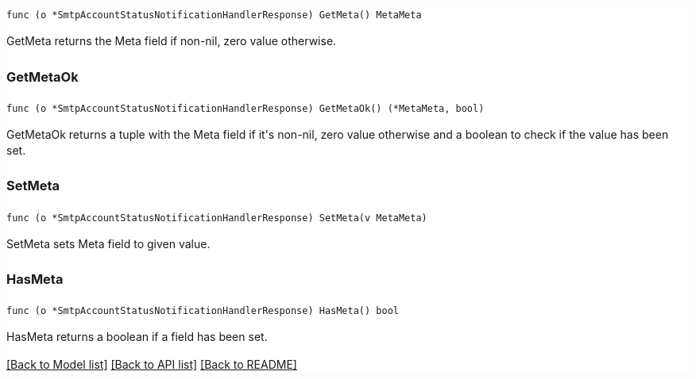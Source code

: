 `func (o *SmtpAccountStatusNotificationHandlerResponse) GetMeta() MetaMeta`

GetMeta returns the Meta field if non-nil, zero value otherwise.

### GetMetaOk

`func (o *SmtpAccountStatusNotificationHandlerResponse) GetMetaOk() (*MetaMeta, bool)`

GetMetaOk returns a tuple with the Meta field if it's non-nil, zero value otherwise
and a boolean to check if the value has been set.

### SetMeta

`func (o *SmtpAccountStatusNotificationHandlerResponse) SetMeta(v MetaMeta)`

SetMeta sets Meta field to given value.

### HasMeta

`func (o *SmtpAccountStatusNotificationHandlerResponse) HasMeta() bool`

HasMeta returns a boolean if a field has been set.


[[Back to Model list]](../README.md#documentation-for-models) [[Back to API list]](../README.md#documentation-for-api-endpoints) [[Back to README]](../README.md)


